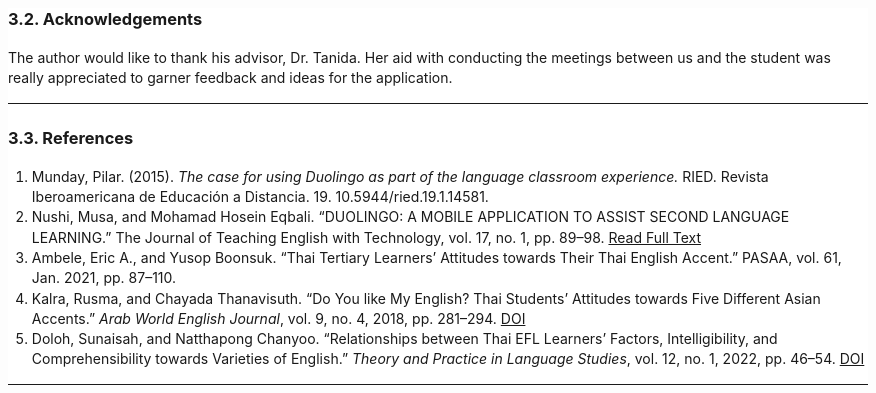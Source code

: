 
### 3.2. Acknowledgements

The author would like to thank his advisor, Dr. Tanida. Her aid with conducting the meetings between us and the student was really appreciated to garner feedback and ideas for the application.

---

### 3.3. References

1. Munday, Pilar. (2015). _The case for using Duolingo as part of the language classroom experience._ RIED. Revista Iberoamericana de Educación a Distancia. 19. 10.5944/ried.19.1.14581. 
2. Nushi, Musa, and Mohamad Hosein Eqbali. “DUOLINGO: A MOBILE APPLICATION TO ASSIST SECOND LANGUAGE LEARNING.” The Journal of Teaching English with Technology, vol. 17, no. 1, pp. 89–98. [Read Full Text](https://files.eric.ed.gov/fulltext/EJ1135889.pdf)
3. Ambele, Eric A., and Yusop Boonsuk. “Thai Tertiary Learners’ Attitudes towards Their Thai English Accent.” PASAA, vol. 61, Jan. 2021, pp. 87–110. 
4. Kalra, Rusma, and Chayada Thanavisuth. “Do You like My English? Thai Students’ Attitudes towards Five Different Asian Accents.” _Arab World English Journal_, vol. 9, no. 4, 2018, pp. 281–294. [DOI](https://doi.org/10.24093/awej/vol9no4.21)
5. Doloh, Sunaisah, and Natthapong Chanyoo. “Relationships between Thai EFL Learners’ Factors, Intelligibility, and Comprehensibility towards Varieties of English.” _Theory and Practice in Language Studies_, vol. 12, no. 1, 2022, pp. 46–54. [DOI](https://doi.org/10.17507/tpls.1201.06)

---
